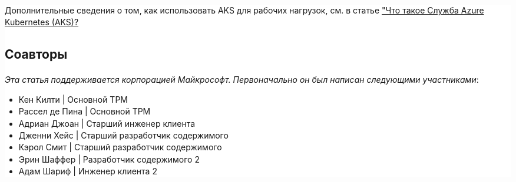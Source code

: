 Дополнительные сведения о том, как использовать AKS для рабочих нагрузок, см. в статье ["Что такое Служба Azure Kubernetes (AKS)?][what-is-aks]

## Соавторы

*Эта статья поддерживается корпорацией Майкрософт. Первоначально он был написан следующими участниками*:

* Кен Килти | Основной TPM
* Рассел де Пина | Основной TPM
* Адриан Джоан | Старший инженер клиента
* Дженни Хейс | Старший разработчик содержимого
* Кэрол Смит | Старший разработчик содержимого
* Эрин Шаффер | Разработчик содержимого 2
* Адам Шариф | Инженер клиента 2


[helm-upgrade]: https://helm.sh/docs/helm/helm_upgrade/
[create-infrastructure]: ./create-postgresql-ha.md
[kubectl-create-secret]: https://kubernetes.io/docs/reference/kubectl/generated/kubectl_create/kubectl_create_secret/
[kubectl-get]: https://kubernetes.io/docs/reference/kubectl/generated/kubectl_get/
[kubectl-apply]: https://kubernetes.io/docs/reference/kubectl/generated/kubectl_apply/
[helm-repo-add]: https://helm.sh/docs/helm/helm_repo_add/
[az-aks-show]: /cli/azure/aks#az_aks_show
[az-identity-federated-credential-create]: /cli/azure/identity/federated-credential#az_identity_federated_credential_create
[cluster-crd]: https://cloudnative-pg.io/documentation/1.23/cloudnative-pg.v1/#postgresql-cnpg-io-v1-ClusterSpec
[kubectl-describe]: https://kubernetes.io/docs/reference/kubectl/generated/kubectl_describe/
[az-storage-blob-list]: /cli/azure/storage/blob/#az_storage_blob_list
[az-identity-federated-credential-delete]: /cli/azure/identity/federated-credential#az_identity_federated_credential_delete
[kubectl-delete]: https://kubernetes.io/docs/reference/kubectl/generated/kubectl_delete/
[az-group-delete]: /cli/azure/group#az_group_delete
[what-is-aks]: ./what-is-aks.md
